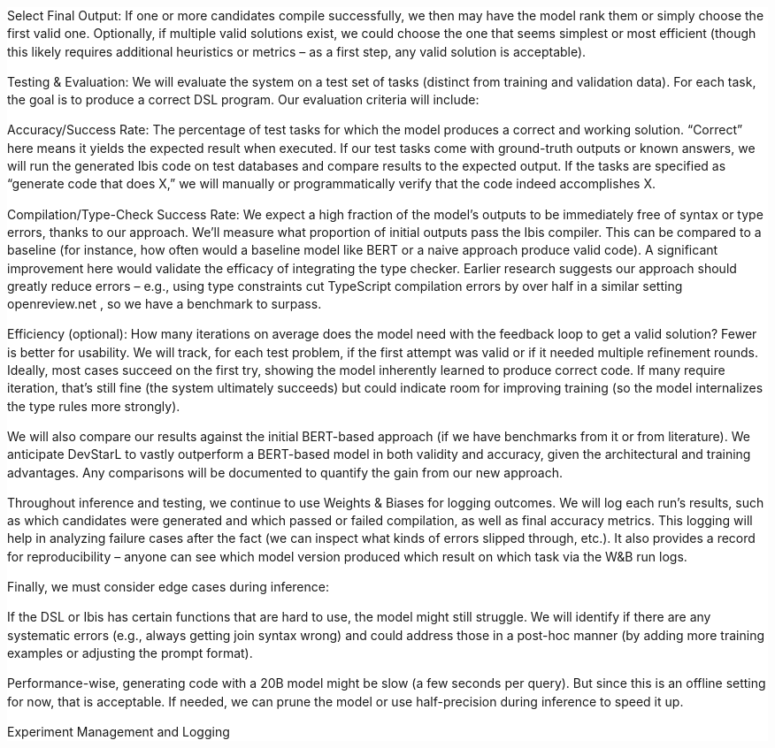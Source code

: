 Select Final Output: If one or more candidates compile successfully, we then may have the model rank them or simply choose the first valid one. Optionally, if multiple valid solutions exist, we could choose the one that seems simplest or most efficient (though this likely requires additional heuristics or metrics – as a first step, any valid solution is acceptable).

Testing & Evaluation: We will evaluate the system on a test set of tasks (distinct from training and validation data). For each task, the goal is to produce a correct DSL program. Our evaluation criteria will include:

Accuracy/Success Rate: The percentage of test tasks for which the model produces a correct and working solution. “Correct” here means it yields the expected result when executed. If our test tasks come with ground-truth outputs or known answers, we will run the generated Ibis code on test databases and compare results to the expected output. If the tasks are specified as “generate code that does X,” we will manually or programmatically verify that the code indeed accomplishes X.

Compilation/Type-Check Success Rate: We expect a high fraction of the model’s outputs to be immediately free of syntax or type errors, thanks to our approach. We’ll measure what proportion of initial outputs pass the Ibis compiler. This can be compared to a baseline (for instance, how often would a baseline model like BERT or a naive approach produce valid code). A significant improvement here would validate the efficacy of integrating the type checker. Earlier research suggests our approach should greatly reduce errors – e.g., using type constraints cut TypeScript compilation errors by over half in a similar setting
openreview.net
, so we have a benchmark to surpass.

Efficiency (optional): How many iterations on average does the model need with the feedback loop to get a valid solution? Fewer is better for usability. We will track, for each test problem, if the first attempt was valid or if it needed multiple refinement rounds. Ideally, most cases succeed on the first try, showing the model inherently learned to produce correct code. If many require iteration, that’s still fine (the system ultimately succeeds) but could indicate room for improving training (so the model internalizes the type rules more strongly).

We will also compare our results against the initial BERT-based approach (if we have benchmarks from it or from literature). We anticipate DevStarL to vastly outperform a BERT-based model in both validity and accuracy, given the architectural and training advantages. Any comparisons will be documented to quantify the gain from our new approach.

Throughout inference and testing, we continue to use Weights & Biases for logging outcomes. We will log each run’s results, such as which candidates were generated and which passed or failed compilation, as well as final accuracy metrics. This logging will help in analyzing failure cases after the fact (we can inspect what kinds of errors slipped through, etc.). It also provides a record for reproducibility – anyone can see which model version produced which result on which task via the W&B run logs.

Finally, we must consider edge cases during inference:

If the DSL or Ibis has certain functions that are hard to use, the model might still struggle. We will identify if there are any systematic errors (e.g., always getting join syntax wrong) and could address those in a post-hoc manner (by adding more training examples or adjusting the prompt format).

Performance-wise, generating code with a 20B model might be slow (a few seconds per query). But since this is an offline setting for now, that is acceptable. If needed, we can prune the model or use half-precision during inference to speed it up.

Experiment Management and Logging
